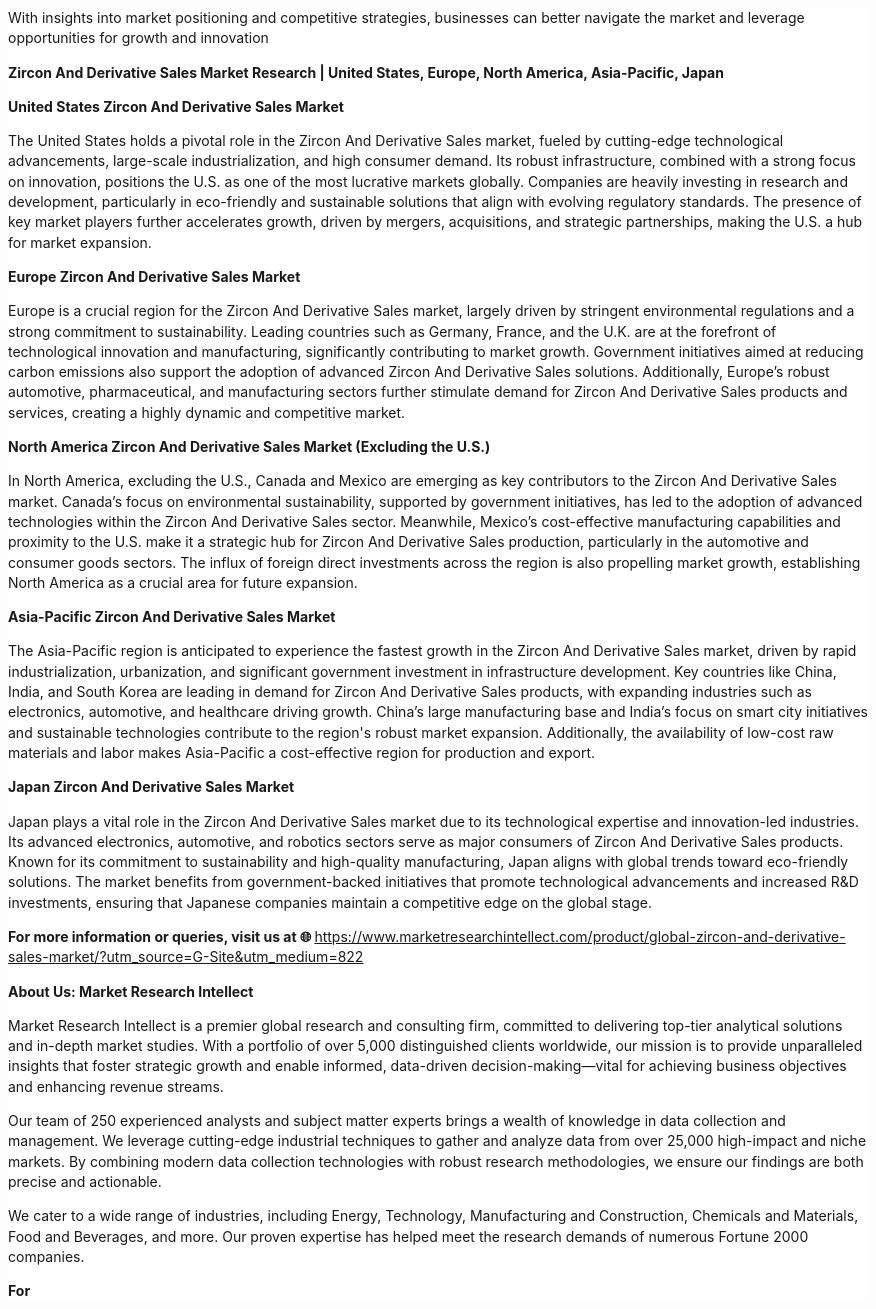 With insights into market positioning and competitive strategies, businesses can better navigate the market and leverage opportunities for growth and innovation</span></p></div><div class="article-main__content" data-test-id="publishing-text-block"><p><strong>Zircon And Derivative Sales Market Research | United States, Europe, North America, Asia-Pacific, Japan</strong></p><p><strong>United States&nbsp;Zircon And Derivative Sales Market</strong></p><p>The United States holds a pivotal role in the Zircon And Derivative Sales market, fueled by cutting-edge technological advancements, large-scale industrialization, and high consumer demand. Its robust infrastructure, combined with a strong focus on innovation, positions the U.S. as one of the most lucrative markets globally. Companies are heavily investing in research and development, particularly in eco-friendly and sustainable solutions that align with evolving regulatory standards. The presence of key market players further accelerates growth, driven by mergers, acquisitions, and strategic partnerships, making the U.S. a hub for market expansion.</p><p><strong>Europe&nbsp;Zircon And Derivative Sales Market&nbsp;</strong></p><p>Europe is a crucial region for the Zircon And Derivative Sales market, largely driven by stringent environmental regulations and a strong commitment to sustainability. Leading countries such as Germany, France, and the U.K. are at the forefront of technological innovation and manufacturing, significantly contributing to market growth. Government initiatives aimed at reducing carbon emissions also support the adoption of advanced Zircon And Derivative Sales solutions. Additionally, Europe&rsquo;s robust automotive, pharmaceutical, and manufacturing sectors further stimulate demand for Zircon And Derivative Sales products and services, creating a highly dynamic and competitive market.</p><p><strong>North America Zircon And Derivative Sales Market (Excluding the U.S.)</strong></p><p>In North America, excluding the U.S., Canada and Mexico are emerging as key contributors to the Zircon And Derivative Sales market. Canada&rsquo;s focus on environmental sustainability, supported by government initiatives, has led to the adoption of advanced technologies within the Zircon And Derivative Sales sector. Meanwhile, Mexico&rsquo;s cost-effective manufacturing capabilities and proximity to the U.S. make it a strategic hub for Zircon And Derivative Sales production, particularly in the automotive and consumer goods sectors. The influx of foreign direct investments across the region is also propelling market growth, establishing North America as a crucial area for future expansion.</p><p><strong>Asia-Pacific&nbsp;Zircon And Derivative Sales Market&nbsp;</strong></p><p>The Asia-Pacific region is anticipated to experience the fastest growth in the Zircon And Derivative Sales market, driven by rapid industrialization, urbanization, and significant government investment in infrastructure development. Key countries like China, India, and South Korea are leading in demand for Zircon And Derivative Sales products, with expanding industries such as electronics, automotive, and healthcare driving growth. China&rsquo;s large manufacturing base and India&rsquo;s focus on smart city initiatives and sustainable technologies contribute to the region's robust market expansion. Additionally, the availability of low-cost raw materials and labor makes Asia-Pacific a cost-effective region for production and export.</p><p><strong>Japan&nbsp;Zircon And Derivative Sales Market&nbsp;</strong></p><p>Japan plays a vital role in the Zircon And Derivative Sales market due to its technological expertise and innovation-led industries. Its advanced electronics, automotive, and robotics sectors serve as major consumers of Zircon And Derivative Sales products. Known for its commitment to sustainability and high-quality manufacturing, Japan aligns with global trends toward eco-friendly solutions. The market benefits from government-backed initiatives that promote technological advancements and increased R&amp;D investments, ensuring that Japanese companies maintain a competitive edge on the global stage.</p></div><div class="article-main__content" data-test-id="publishing-text-block"><p><strong>For more information or queries, visit us at 🌐&nbsp;</strong><a href="https://www.marketresearchintellect.com/product/global-zircon-and-derivative-sales-market/?utm_source=G-Site&utm_medium=822">https://www.marketresearchintellect.com/product/global-zircon-and-derivative-sales-market/?utm_source=G-Site&utm_medium=822</a></p><p><strong>About Us: Market Research Intellect</strong></p></div><div class="article-main__content" data-test-id="publishing-text-block"><div class="article-main__content" data-test-id="publishing-text-block"><p>Market Research Intellect is a premier global research and consulting firm, committed to delivering top-tier analytical solutions and in-depth market studies. With a portfolio of over 5,000 distinguished clients worldwide, our mission is to provide unparalleled insights that foster strategic growth and enable informed, data-driven decision-making&mdash;vital for achieving business objectives and enhancing revenue streams.</p><p>Our team of 250 experienced analysts and subject matter experts brings a wealth of knowledge in data collection and management. We leverage cutting-edge industrial techniques to gather and analyze data from over 25,000 high-impact and niche markets. By combining modern data collection technologies with robust research methodologies, we ensure our findings are both precise and actionable.</p><p>We cater to a wide range of industries, including Energy, Technology, Manufacturing and Construction, Chemicals and Materials, Food and Beverages, and more. Our proven expertise has helped meet the research demands of numerous Fortune 2000 companies.</p><p><strong>For